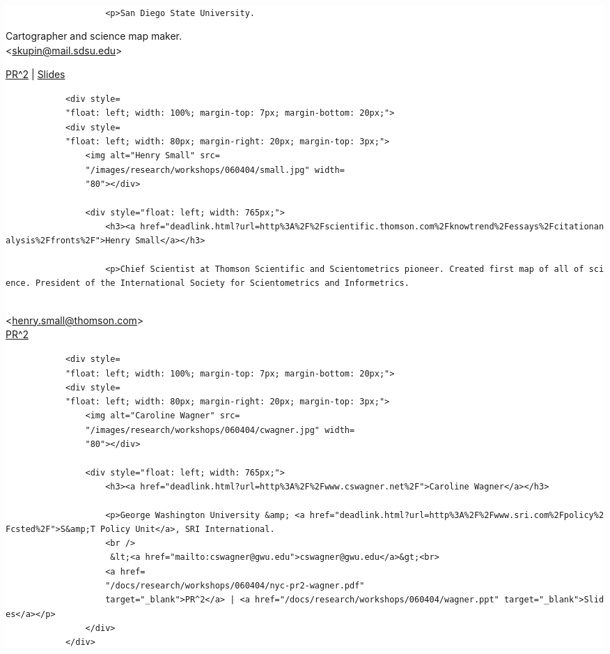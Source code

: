 						<p>San Diego State University. 
  Cartographer and science map maker.
  <br />
    &lt;<a href="mailto:%20skupin@mail.sdsu.edu">skupin@mail.sdsu.edu</a>&gt; </p>
						<p> <a href=
						"/docs/research/workshops/060404/nyc-pr2-skupin.pdf"
						target="_blank">PR^2</a> | <a href=
						"/docs/research/workshops/060404/skupin.ppt"
						target="_blank">Slides</a></p>
					</div>
				</div>

				<div style=
				"float: left; width: 100%; margin-top: 7px; margin-bottom: 20px;">
				<div style=
				"float: left; width: 80px; margin-right: 20px; margin-top: 3px;">
					<img alt="Henry Small" src=
					"/images/research/workshops/060404/small.jpg" width=
					"80"></div>

					<div style="float: left; width: 765px;">
						<h3><a href="deadlink.html?url=http%3A%2F%2Fscientific.thomson.com%2Fknowtrend%2Fessays%2Fcitationanalysis%2Ffronts%2F">Henry Small</a></h3>

						<p>Chief Scientist at Thomson Scientific and Scientometrics pioneer. Created first map of all of science. President of the International Society for Scientometrics and Informetrics. 

 <br />
&lt;<a href="mailto:%20henry.small@thomson.com">henry.small@thomson.com</a>&gt; <br>
						<a href=
						"/docs/research/workshops/060404/nyc-pr2-small.pdf"
						target="_blank">PR^2</a></p>
					</div>
				</div>

				<div style=
				"float: left; width: 100%; margin-top: 7px; margin-bottom: 20px;">
				<div style=
				"float: left; width: 80px; margin-right: 20px; margin-top: 3px;">
					<img alt="Caroline Wagner" src=
					"/images/research/workshops/060404/cwagner.jpg" width=
					"80"></div>

					<div style="float: left; width: 765px;">
						<h3><a href="deadlink.html?url=http%3A%2F%2Fwww.cswagner.net%2F">Caroline Wagner</a></h3>

						<p>George Washington University &amp; <a href="deadlink.html?url=http%3A%2F%2Fwww.sri.com%2Fpolicy%2Fcsted%2F">S&amp;T Policy Unit</a>, SRI International.
                        <br />
                         &lt;<a href="mailto:cswagner@gwu.edu">cswagner@gwu.edu</a>&gt;<br>
						<a href=
						"/docs/research/workshops/060404/nyc-pr2-wagner.pdf"
						target="_blank">PR^2</a> | <a href="/docs/research/workshops/060404/wagner.ppt" target="_blank">Slides</a></p>
					</div>
				</div>

